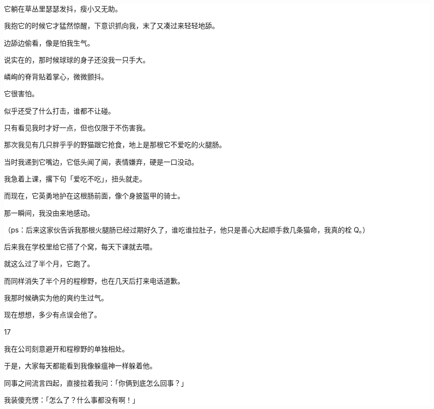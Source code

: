 
它躺在草丛里瑟瑟发抖，瘦小又无助。


我抱它的时候它才猛然惊醒，下意识抓向我，末了又凑过来轻轻地舔。


边舔边偷看，像是怕我生气。


说实在的，那时候球球的身子还没我一只手大。


嶙峋的脊背贴着掌心，微微颤抖。


它很害怕。


似乎还受了什么打击，谁都不让碰。


只有看见我时才好一点，但也仅限于不伤害我。


那次我见有几只胖乎乎的野猫跟它抢食，地上是那根它不爱吃的火腿肠。


当时我递到它嘴边，它低头闻了闻，表情嫌弃，硬是一口没动。


我急着上课，撂下句「爱吃不吃」，扭头就走。


而现在，它英勇地护在这根肠前面，像个身披盔甲的骑士。


那一瞬间，我没由来地感动。


（ps：后来这家伙告诉我那根火腿肠已经过期好久了，谁吃谁拉肚子，他只是善心大起顺手救几条猫命，我真的栓 Q。）


后来我在学校里给它搭了个窝，每天下课就去喂。


就这么过了半个月，它跑了。


而同样消失了半个月的程穆野，也在几天后打来电话道歉。


我那时候确实为他的爽约生过气。


现在想想，多少有点误会他了。


17


我在公司刻意避开和程穆野的单独相处。


于是，大家每天都能看到我像躲瘟神一样躲着他。


同事之间流言四起，直接拉着我问：「你俩到底怎么回事？」


我装傻充愣：「怎么了？什么事都没有啊！」


